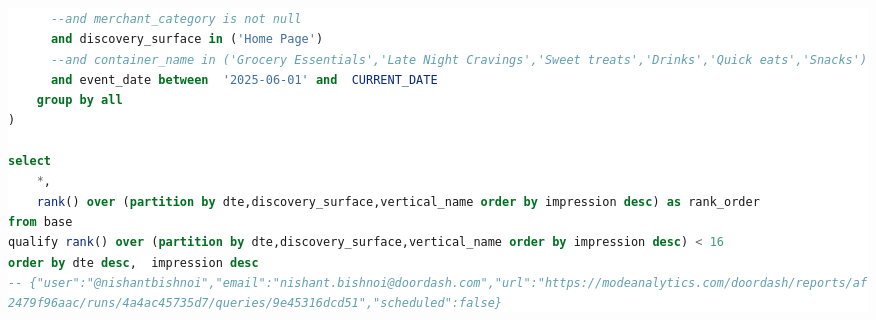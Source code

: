 ```sql
      --and merchant_category is not null
      and discovery_surface in ('Home Page')
      --and container_name in ('Grocery Essentials','Late Night Cravings','Sweet treats','Drinks','Quick eats','Snacks')
      and event_date between  '2025-06-01' and  CURRENT_DATE
    group by all
) 

select 
    *,
    rank() over (partition by dte,discovery_surface,vertical_name order by impression desc) as rank_order
from base
qualify rank() over (partition by dte,discovery_surface,vertical_name order by impression desc) < 16
order by dte desc,  impression desc
-- {"user":"@nishantbishnoi","email":"nishant.bishnoi@doordash.com","url":"https://modeanalytics.com/doordash/reports/af2479f96aac/runs/4a4ac45735d7/queries/9e45316dcd51","scheduled":false}
```

